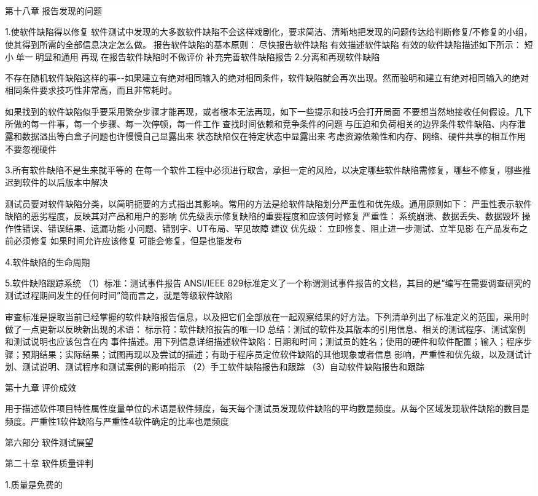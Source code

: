 第十八章 报告发现的问题

1.使软件缺陷得以修复
软件测试中发现的大多数软件缺陷不会这样戏剧化，要求简洁、清晰地把发现的问题传达给判断修复/不修复的小组，使其得到所需的全部信息决定怎么做。
报告软件缺陷的基本原则：
尽快报告软件缺陷
有效描述软件缺陷
有效的软件缺陷描述如下所示：
短小
单一
明显和通用
再现
在报告软件缺陷时不做评价
补充完善软件缺陷报告
2.分离和再现软件缺陷

不存在随机软件缺陷这样的事--如果建立有绝对相同输入的绝对相同条件，软件缺陷就会再次出现。然而验明和建立有绝对相同输入的绝对相同条件要求技巧性非常高，而且非常耗时。

如果找到的软件缺陷似乎要采用繁杂步骤才能再现，或者根本无法再现，如下一些提示和技巧会打开局面
不要想当然地接收任何假设。几下所做的每一件事，每一个步骤、每一次停顿，每一件工作
查找时间依赖和竞争条件的问题
与压迫和负荷相关的边界条件软件缺陷、内存泄露和数据溢出等白盒子问题也许慢慢自己显露出来
状态缺陷仅在特定状态中显露出来
考虑资源依赖性和内存、网络、硬件共享的相互作用
不要忽视硬件

3.所有软件缺陷不是生来就平等的
在每一个软件工程中必须进行取舍，承担一定的风险，以决定哪些软件缺陷需修复，哪些不修复，哪些推迟到软件的以后版本中解决

测试员要对软件缺陷分类，以简明扼要的方式指出其影响。常用的方法是给软件缺陷划分严重性和优先级。通用原则如下：
严重性表示软件缺陷的恶劣程度，反映其对产品和用户的影响
优先级表示修复缺陷的重要程度和应该何时修复
严重性：
系统崩溃、数据丢失、数据毁坏
操作性错误、错误结果、遗漏功能
小问题、错别字、UT布局、罕见故障
建议
优先级：
立即修复、阻止进一步测试、立竿见影
在产品发布之前必须修复
如果时间允许应该修复
可能会修复，但是也能发布

4.软件缺陷的生命周期

5.软件缺陷跟踪系统
（1）标准：测试事件报告
ANSI/IEEE 829标准定义了一个称谓测试事件报告的文档，其目的是“编写在需要调查研究的测试过程期间发生的任何时间”简而言之，就是等级软件缺陷

审查标准是提取当前已经掌握的软件缺陷报告信息，以及把它们全部放在一起观察结果的好方法。下列清单列出了标准定义的范围，采用时做了一点更新以反映新出现的术语：
标示符：软件缺陷报告的唯一ID
总结：测试的软件及其版本的引用信息、相关的测试程序、测试案例和测试说明也应该包含在内
事件描述。用下列信息详细描述软件缺陷：日期和时间；测试员的姓名；使用的硬件和软件配置；输入；程序步骤；预期结果；实际结果；试图再现以及尝试的描述；有助于程序员定位软件缺陷的其他现象或者信息
影响，严重性和优先级，以及测试计划、测试说明、测试程序和测试案例的影响指示
（2）手工软件缺陷报告和跟踪
（3）自动软件缺陷报告和跟踪


第十九章 评价成效

用于描述软件项目特性属性度量单位的术语是软件频度，每天每个测试员发现软件缺陷的平均数是频度。从每个区域发现软件缺陷的数目是频度。严重性1软件缺陷与严重性4软件确定的比率也是频度

第六部分 软件测试展望

第二十章 软件质量评判

1.质量是免费的

